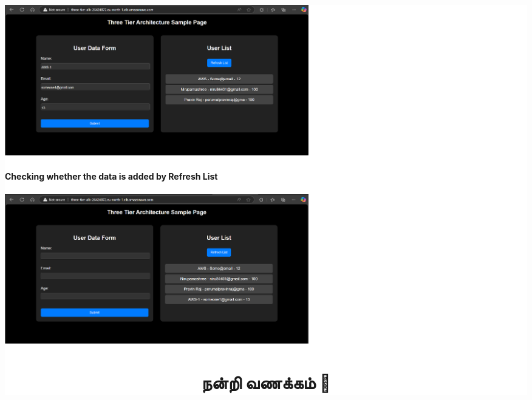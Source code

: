 <img src="./image/image48.png" alt="Alt text" width="500">

#### Checking whether the data is added by Refresh List

 <img src="./image/image49.png" alt="Alt text" width="500">

<h1 style="text-align: center;">நன்றி வணக்கம் 🙏</h1>
